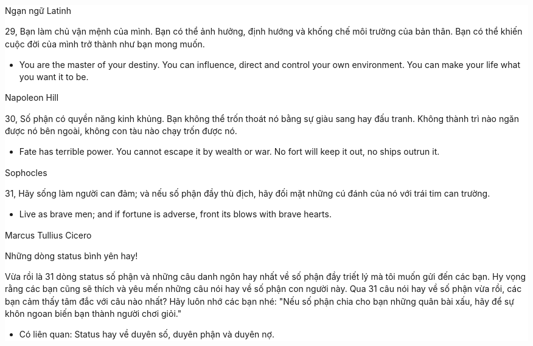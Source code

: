 Ngạn ngữ Latinh

29, Bạn làm chủ vận mệnh của mình. Bạn có thể ảnh hưởng, định hướng và khống
chế môi trường của bản thân. Bạn có thể khiến cuộc đời của mình trở thành
như bạn mong muốn.

- You are the master of your destiny. You can influence, direct and control
your own environment. You can make your life what you want it to be.

Napoleon Hill

30, Số phận có quyền năng kinh khủng. Bạn không thể trốn thoát nó bằng sự
giàu sang hay đấu tranh. Không thành trì nào ngăn được nó bên ngoài, không
con tàu nào chạy trốn được nó.

- Fate has terrible power. You cannot escape it by wealth or war. No fort
will keep it out, no ships outrun it.

Sophocles

31, Hãy sống làm người can đảm; và nếu số phận đầy thù địch, hãy đối mặt
những cú đánh của nó với trái tim can trường.

- Live as brave men; and if fortune is adverse, front its blows with brave
hearts.

Marcus Tullius Cicero

Những dòng status bình yên hay!

Vừa rồi là 31 dòng status số phận và những câu danh ngôn hay nhất về số
phận đầy triết lý mà tôi muốn gửi đến các bạn. Hy vọng rằng các bạn cũng
sẽ thích và yêu mến những câu nói hay về số phận con người này. Qua 31 câu
nói hay về số phận vừa rồi, các bạn cảm thấy tâm đắc với câu nào nhất? Hãy
luôn nhớ các bạn nhé: "Nếu số phận chia cho bạn những quân bài xấu, hãy
để sự khôn ngoan biến bạn thành người chơi giỏi."

* Có liên quan: Status hay về duyên số, duyên phận và duyên nợ.